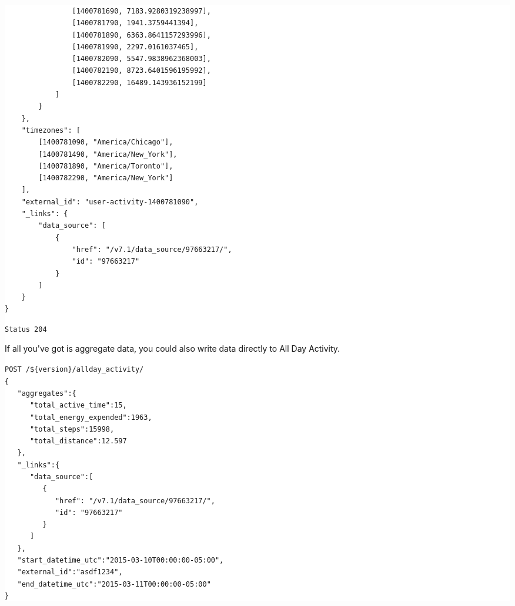 ```
                [1400781690, 7183.9280319238997],
                [1400781790, 1941.3759441394],
                [1400781890, 6363.8641157293996],
                [1400781990, 2297.0161037465],
                [1400782090, 5547.9838962368003],
                [1400782190, 8723.6401596195992],
                [1400782290, 16489.143936152199]
            ]
        }
    },
    "timezones": [
        [1400781090, "America/Chicago"],
        [1400781490, "America/New_York"],
        [1400781890, "America/Toronto"],
        [1400782290, "America/New_York"]
    ],
    "external_id": "user-activity-1400781090",
    "_links": {
        "data_source": [
            {
                "href": "/v7.1/data_source/97663217/",
                "id": "97663217"
            }
        ]
    }
}
```

```
Status 204
```

If all you've got is aggregate data, you could also write data directly to All
Day Activity.

```
POST /${version}/allday_activity/
{
   "aggregates":{
      "total_active_time":15,
      "total_energy_expended":1963,
      "total_steps":15998,
      "total_distance":12.597
   },
   "_links":{
      "data_source":[
         {
            "href": "/v7.1/data_source/97663217/",
            "id": "97663217"
         }
      ]
   },
   "start_datetime_utc":"2015-03-10T00:00:00-05:00",
   "external_id":"asdf1234",
   "end_datetime_utc":"2015-03-11T00:00:00-05:00"
}
```
